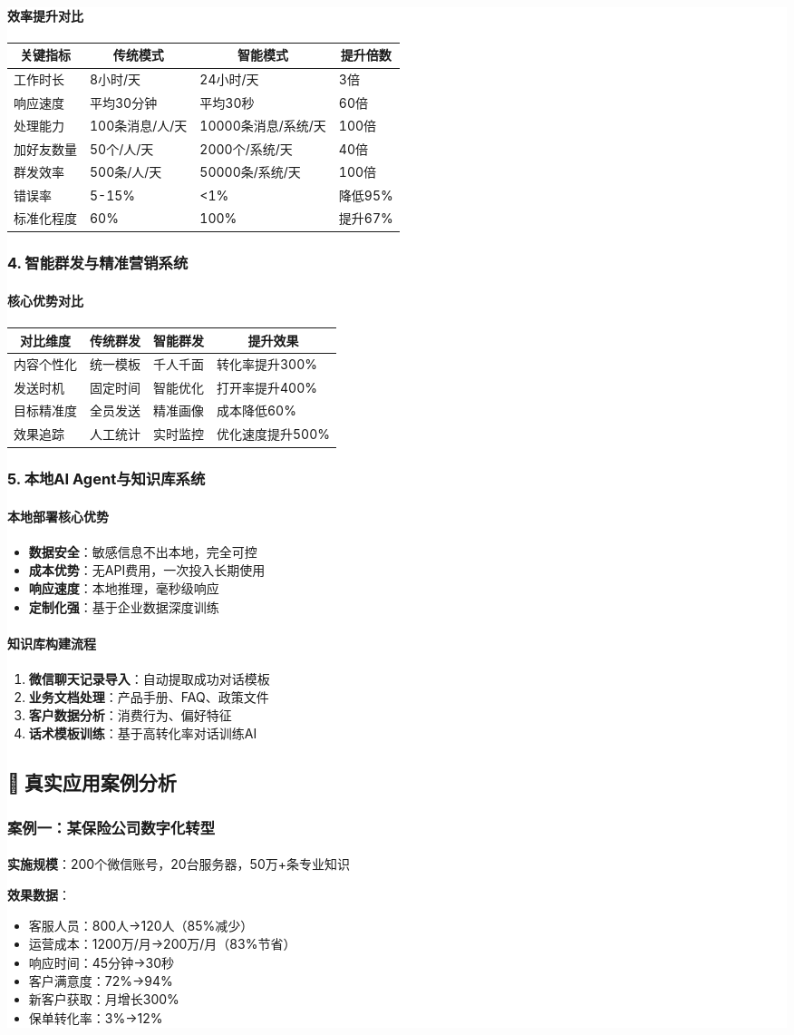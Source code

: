 #### 效率提升对比
| 关键指标 | 传统模式 | 智能模式 | 提升倍数 |
|----------|----------|----------|----------|
| 工作时长 | 8小时/天 | 24小时/天 | 3倍 |
| 响应速度 | 平均30分钟 | 平均30秒 | 60倍 |
| 处理能力 | 100条消息/人/天 | 10000条消息/系统/天 | 100倍 |
| 加好友数量 | 50个/人/天 | 2000个/系统/天 | 40倍 |
| 群发效率 | 500条/人/天 | 50000条/系统/天 | 100倍 |
| 错误率 | 5-15% | <1% | 降低95% |
| 标准化程度 | 60% | 100% | 提升67% |

### **4. 智能群发与精准营销系统**

#### **核心优势对比**
| 对比维度 | 传统群发 | 智能群发 | 提升效果 |
|----------|----------|----------|----------|
| 内容个性化 | 统一模板 | 千人千面 | 转化率提升300% |
| 发送时机 | 固定时间 | 智能优化 | 打开率提升400% |
| 目标精准度 | 全员发送 | 精准画像 | 成本降低60% |
| 效果追踪 | 人工统计 | 实时监控 | 优化速度提升500% |

### **5. 本地AI Agent与知识库系统**

#### **本地部署核心优势**
- **数据安全**：敏感信息不出本地，完全可控
- **成本优势**：无API费用，一次投入长期使用
- **响应速度**：本地推理，毫秒级响应
- **定制化强**：基于企业数据深度训练

#### **知识库构建流程**
1. **微信聊天记录导入**：自动提取成功对话模板
2. **业务文档处理**：产品手册、FAQ、政策文件
3. **客户数据分析**：消费行为、偏好特征
4. **话术模板训练**：基于高转化率对话训练AI


## 💼 真实应用案例分析

### **案例一：某保险公司数字化转型**

**实施规模**：200个微信账号，20台服务器，50万+条专业知识

**效果数据**：
- 客服人员：800人→120人（85%减少）
- 运营成本：1200万/月→200万/月（83%节省）
- 响应时间：45分钟→30秒
- 客户满意度：72%→94%
- 新客户获取：月增长300%
- 保单转化率：3%→12%
